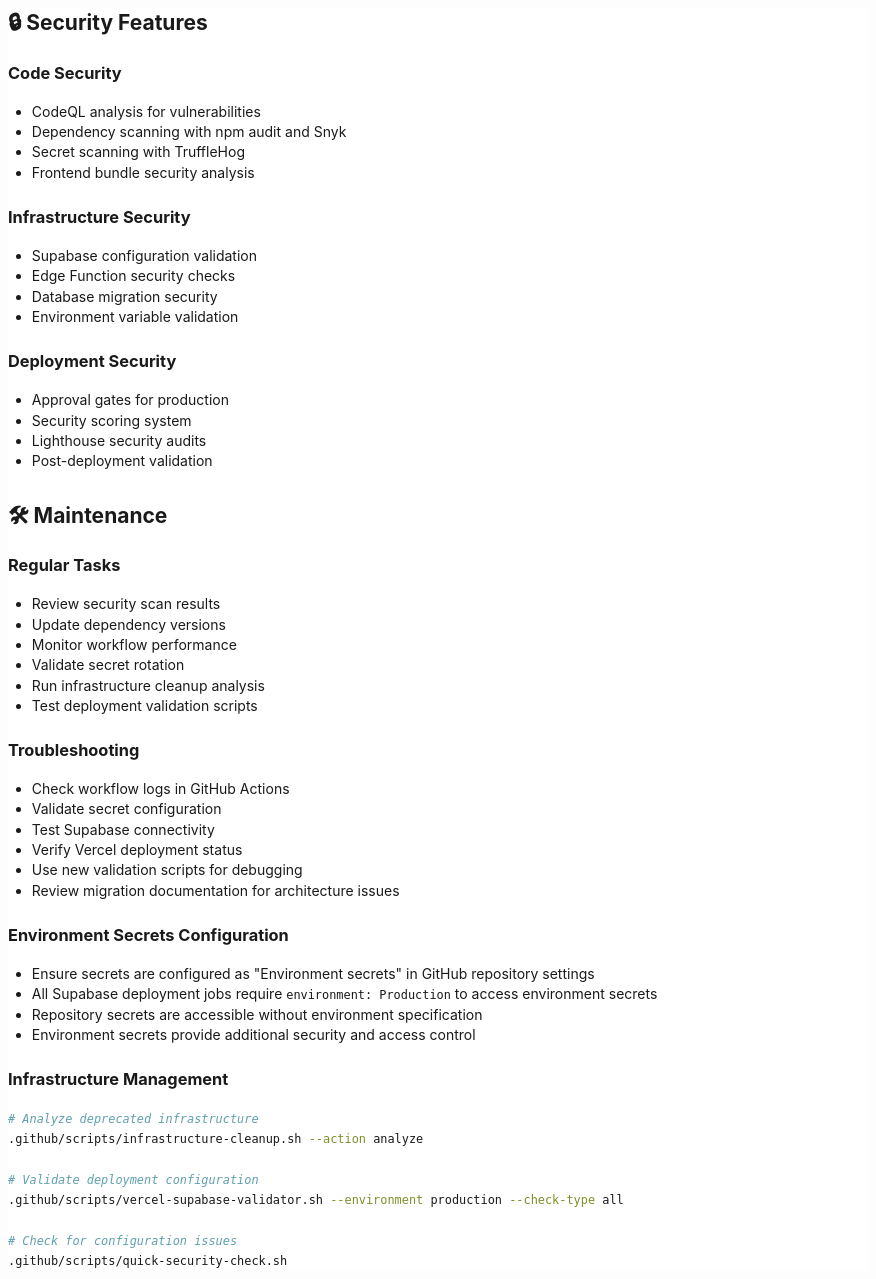 ## 🔒 **Security Features**

### **Code Security**
- CodeQL analysis for vulnerabilities
- Dependency scanning with npm audit and Snyk
- Secret scanning with TruffleHog
- Frontend bundle security analysis

### **Infrastructure Security**
- Supabase configuration validation
- Edge Function security checks
- Database migration security
- Environment variable validation

### **Deployment Security**
- Approval gates for production
- Security scoring system
- Lighthouse security audits
- Post-deployment validation

## 🛠️ **Maintenance**

### **Regular Tasks**
- Review security scan results
- Update dependency versions
- Monitor workflow performance
- Validate secret rotation
- Run infrastructure cleanup analysis
- Test deployment validation scripts

### **Troubleshooting**
- Check workflow logs in GitHub Actions
- Validate secret configuration
- Test Supabase connectivity
- Verify Vercel deployment status
- Use new validation scripts for debugging
- Review migration documentation for architecture issues

### **Environment Secrets Configuration**
- Ensure secrets are configured as "Environment secrets" in GitHub repository settings
- All Supabase deployment jobs require `environment: Production` to access environment secrets
- Repository secrets are accessible without environment specification
- Environment secrets provide additional security and access control

### **Infrastructure Management**
```bash
# Analyze deprecated infrastructure
.github/scripts/infrastructure-cleanup.sh --action analyze

# Validate deployment configuration
.github/scripts/vercel-supabase-validator.sh --environment production --check-type all

# Check for configuration issues
.github/scripts/quick-security-check.sh
```
